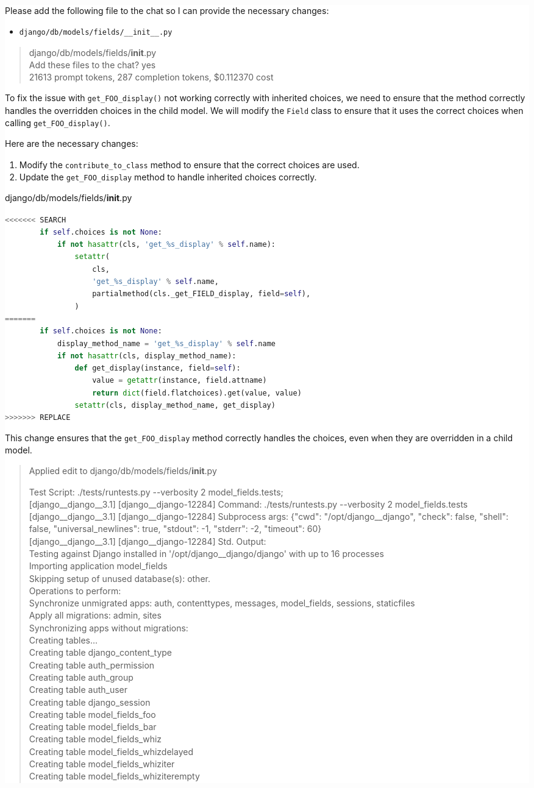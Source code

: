 Please add the following file to the chat so I can provide the necessary changes:
- `django/db/models/fields/__init__.py`

> django/db/models/fields/__init__.py  
> Add these files to the chat? yes  
> 21613 prompt tokens, 287 completion tokens, $0.112370 cost  

To fix the issue with `get_FOO_display()` not working correctly with inherited choices, we need to ensure that the method correctly handles the overridden choices in the child model. We will modify the `Field` class to ensure that it uses the correct choices when calling `get_FOO_display()`.

Here are the necessary changes:

1. Modify the `contribute_to_class` method to ensure that the correct choices are used.
2. Update the `get_FOO_display` method to handle inherited choices correctly.

django/db/models/fields/__init__.py
```python
<<<<<<< SEARCH
        if self.choices is not None:
            if not hasattr(cls, 'get_%s_display' % self.name):
                setattr(
                    cls,
                    'get_%s_display' % self.name,
                    partialmethod(cls._get_FIELD_display, field=self),
                )
=======
        if self.choices is not None:
            display_method_name = 'get_%s_display' % self.name
            if not hasattr(cls, display_method_name):
                def get_display(instance, field=self):
                    value = getattr(instance, field.attname)
                    return dict(field.flatchoices).get(value, value)
                setattr(cls, display_method_name, get_display)
>>>>>>> REPLACE
```

This change ensures that the `get_FOO_display` method correctly handles the choices, even when they are overridden in a child model.

> Applied edit to django/db/models/fields/__init__.py  
>   
> Test Script:  ./tests/runtests.py --verbosity 2 model_fields.tests;  
> [django__django__3.1] [django__django-12284] Command: ./tests/runtests.py --verbosity 2 model_fields.tests   
> [django__django__3.1] [django__django-12284] Subprocess args: {"cwd": "/opt/django__django", "check": false, "shell": false, "universal_newlines": true, "stdout": -1, "stderr": -2, "timeout": 60}   
> [django__django__3.1] [django__django-12284] Std. Output:  
> Testing against Django installed in '/opt/django__django/django' with up to 16 processes  
> Importing application model_fields  
> Skipping setup of unused database(s): other.  
> Operations to perform:  
>   Synchronize unmigrated apps: auth, contenttypes, messages, model_fields, sessions, staticfiles  
>   Apply all migrations: admin, sites  
> Synchronizing apps without migrations:  
>   Creating tables...  
>     Creating table django_content_type  
>     Creating table auth_permission  
>     Creating table auth_group  
>     Creating table auth_user  
>     Creating table django_session  
>     Creating table model_fields_foo  
>     Creating table model_fields_bar  
>     Creating table model_fields_whiz  
>     Creating table model_fields_whizdelayed  
>     Creating table model_fields_whiziter  
>     Creating table model_fields_whiziterempty  